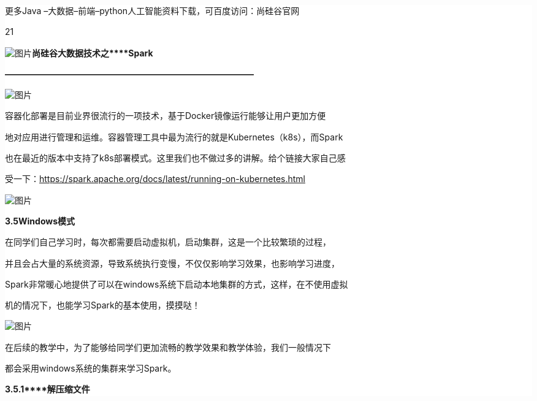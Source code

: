 



更多Java –大数据–前端–python人工智能资料下载，可百度访问：尚硅谷官网

21

![图片](https://uploader.shimo.im/f/OQ7G4vSu3F7uJpNO.jpeg!thumbnail?fileGuid=eo9XWqJbamIYmliK)**尚硅谷大数据技术之****Spark**

**—————————————————————————————**

![图片](https://uploader.shimo.im/f/jGME2KDUjTecAzBz.jpeg!thumbnail?fileGuid=eo9XWqJbamIYmliK)















容器化部署是目前业界很流行的一项技术，基于Docker镜像运行能够让用户更加方便

地对应用进行管理和运维。容器管理工具中最为流行的就是Kubernetes（k8s），而Spark

也在最近的版本中支持了k8s部署模式。这里我们也不做过多的讲解。给个链接大家自己感

受一下：https://spark.apache.org/docs/latest/running-on-kubernetes.html

![图片](https://uploader.shimo.im/f/41Um5TN8weqXENb8.png!thumbnail?fileGuid=eo9XWqJbamIYmliK)















**3.5****Windows****模式**

在同学们自己学习时，每次都需要启动虚拟机，启动集群，这是一个比较繁琐的过程，

并且会占大量的系统资源，导致系统执行变慢，不仅仅影响学习效果，也影响学习进度，

Spark非常暖心地提供了可以在windows系统下启动本地集群的方式，这样，在不使用虚拟

机的情况下，也能学习Spark的基本使用，摸摸哒！

![图片](https://uploader.shimo.im/f/5EAsvtSPINt0FEFz.jpeg!thumbnail?fileGuid=eo9XWqJbamIYmliK)




在后续的教学中，为了能够给同学们更加流畅的教学效果和教学体验，我们一般情况下

都会采用windows系统的集群来学习Spark。

**3.5.1****解压缩文件**
